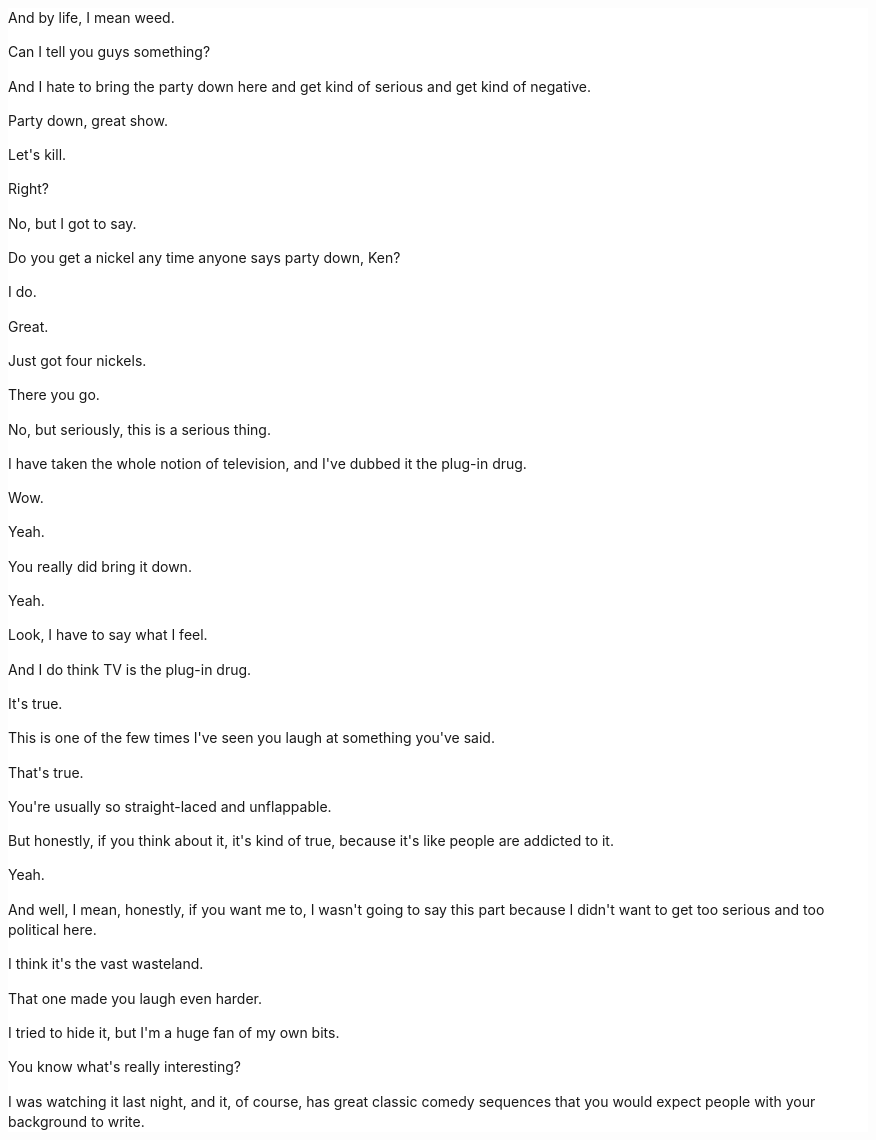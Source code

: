 And by life, I mean weed.

Can I tell you guys something?

And I hate to bring the party down here and get kind of serious and get kind of negative.

Party down, great show.

Let's kill.

Right?

No, but I got to say.

Do you get a nickel any time anyone says party down, Ken?

I do.

Great.

Just got four nickels.

There you go.

No, but seriously, this is a serious thing.

I have taken the whole notion of television, and I've dubbed it the plug-in drug.

Wow.

Yeah.

You really did bring it down.

Yeah.

Look, I have to say what I feel.

And I do think TV is the plug-in drug.

It's true.

This is one of the few times I've seen you laugh at something you've said.

That's true.

You're usually so straight-laced and unflappable.

But honestly, if you think about it, it's kind of true, because it's like people are addicted to it.

Yeah.

And well, I mean, honestly, if you want me to, I wasn't going to say this part because I didn't want to get too serious and too political here.

I think it's the vast wasteland.

That one made you laugh even harder.

I tried to hide it, but I'm a huge fan of my own bits.

You know what's really interesting?

I was watching it last night, and it, of course, has great classic comedy sequences that you would expect people with your background to write.
